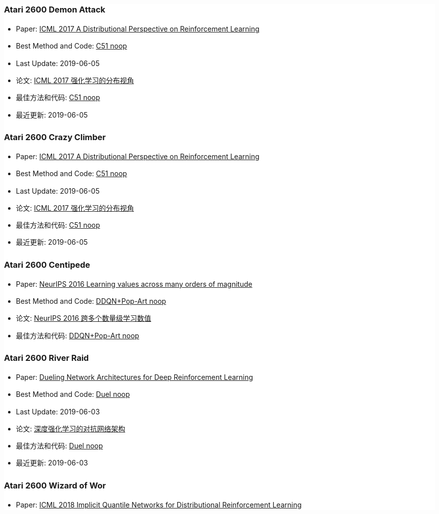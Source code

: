 ### Atari 2600 Demon Attack

* Paper: [ICML 2017 A Distributional Perspective on Reinforcement Learning](https://arxiv.org/pdf/1707.06887v1.pdf)

* Best Method and Code: [C51 noop](https://github.com/NervanaSystems/coach)

* Last Update: 2019-06-05

* 论文: [ICML 2017 强化学习的分布视角](https://arxiv.org/pdf/1707.06887v1.pdf)

* 最佳方法和代码: [C51 noop](https://github.com/NervanaSystems/coach)

* 最近更新: 2019-06-05

### Atari 2600 Crazy Climber

* Paper: [ICML 2017 A Distributional Perspective on Reinforcement Learning](https://arxiv.org/pdf/1707.06887v1.pdf)

* Best Method and Code: [C51 noop](https://github.com/NervanaSystems/coach)

* Last Update: 2019-06-05

* 论文: [ICML 2017 强化学习的分布视角](https://arxiv.org/pdf/1707.06887v1.pdf)

* 最佳方法和代码: [C51 noop](https://github.com/NervanaSystems/coach)

* 最近更新: 2019-06-05

### Atari 2600 Centipede

* Paper: [NeurIPS 2016 Learning values across many orders of magnitude](https://arxiv.org/pdf/1602.07714v2.pdf)

* Best Method and Code: [DDQN+Pop-Art noop]()

* 论文: [NeurIPS 2016 跨多个数量级学习数值](https://arxiv.org/pdf/1602.07714v2.pdf)

* 最佳方法和代码: [DDQN+Pop-Art noop]()

### Atari 2600 River Raid

* Paper: [Dueling Network Architectures for Deep Reinforcement Learning](https://arxiv.org/pdf/1511.06581v3.pdf)

* Best Method and Code: [Duel noop](https://github.com/facebookresearch/Horizon)

* Last Update: 2019-06-03

* 论文: [深度强化学习的对抗网络架构](https://arxiv.org/pdf/1511.06581v3.pdf)

* 最佳方法和代码: [Duel noop](https://github.com/facebookresearch/Horizon)

* 最近更新: 2019-06-03

### Atari 2600 Wizard of Wor

* Paper: [ICML 2018 Implicit Quantile Networks for Distributional Reinforcement Learning](https://arxiv.org/pdf/1806.06923v1.pdf)
